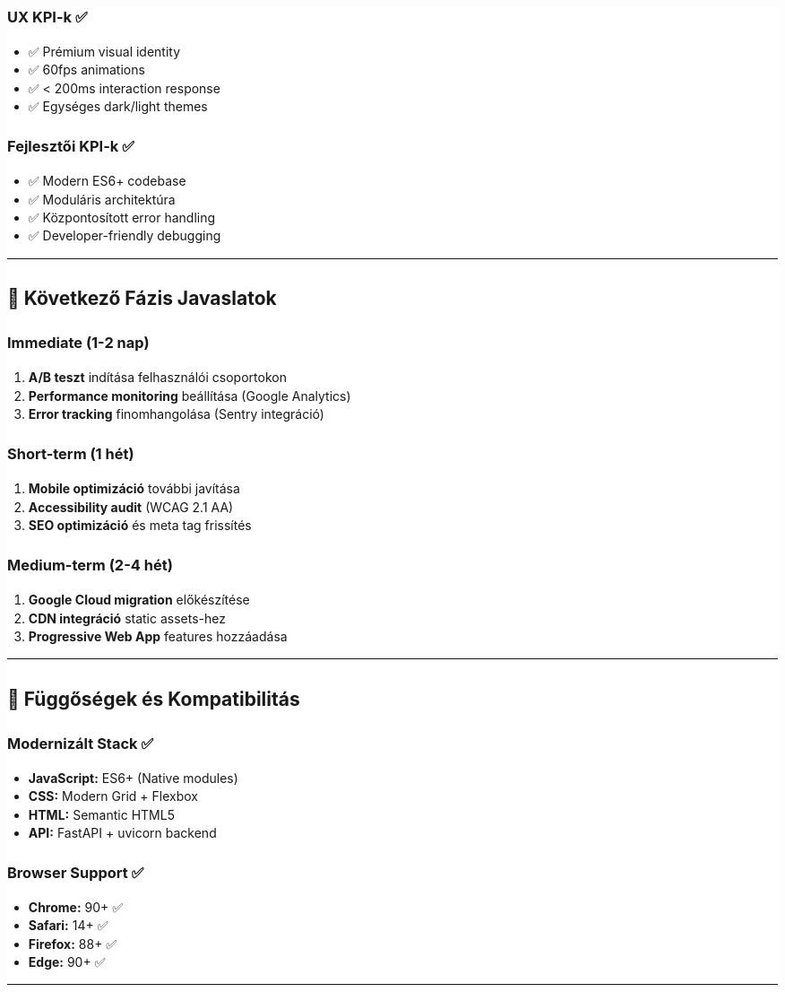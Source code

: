 ### UX KPI-k ✅
- ✅ Prémium visual identity
- ✅ 60fps animations
- ✅ < 200ms interaction response
- ✅ Egységes dark/light themes

### Fejlesztői KPI-k ✅
- ✅ Modern ES6+ codebase
- ✅ Moduláris architektúra
- ✅ Központosított error handling
- ✅ Developer-friendly debugging

---

## 🔮 Következő Fázis Javaslatok

### Immediate (1-2 nap)
1. **A/B teszt** indítása felhasználói csoportokon
2. **Performance monitoring** beállítása (Google Analytics)
3. **Error tracking** finomhangolása (Sentry integráció)

### Short-term (1 hét)
1. **Mobile optimizáció** további javítása
2. **Accessibility audit** (WCAG 2.1 AA)  
3. **SEO optimizáció** és meta tag frissítés

### Medium-term (2-4 hét)
1. **Google Cloud migration** előkészítése
2. **CDN integráció** static assets-hez
3. **Progressive Web App** features hozzáadása

---

## 📝 Függőségek és Kompatibilitás

### Modernizált Stack ✅
- **JavaScript:** ES6+ (Native modules)
- **CSS:** Modern Grid + Flexbox
- **HTML:** Semantic HTML5
- **API:** FastAPI + uvicorn backend

### Browser Support ✅
- **Chrome:** 90+ ✅
- **Safari:** 14+ ✅  
- **Firefox:** 88+ ✅
- **Edge:** 90+ ✅

---
